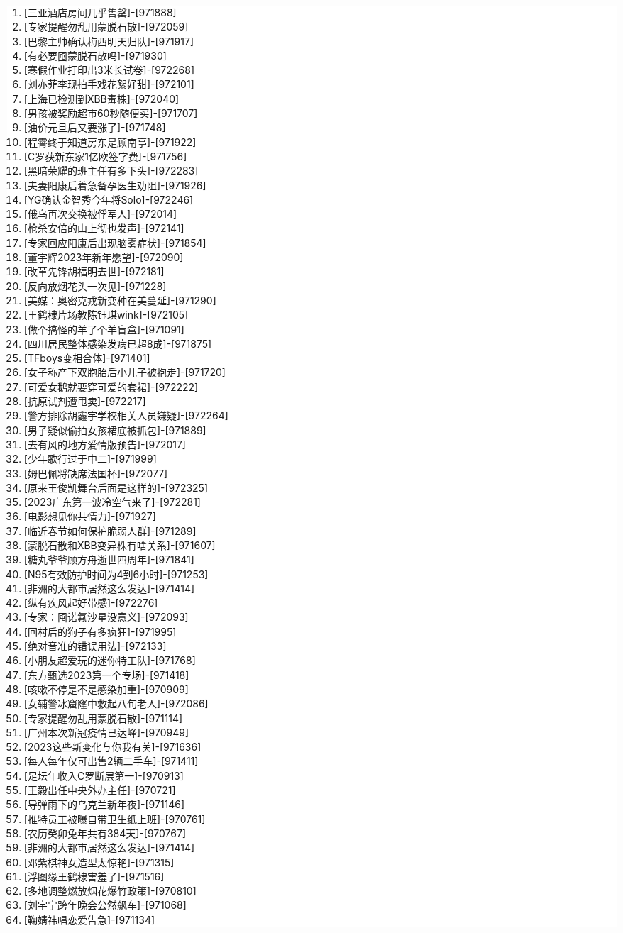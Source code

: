 1. [三亚酒店房间几乎售罄]-[971888]
1. [专家提醒勿乱用蒙脱石散]-[972059]
1. [巴黎主帅确认梅西明天归队]-[971917]
1. [有必要囤蒙脱石散吗]-[971930]
1. [寒假作业打印出3米长试卷]-[972268]
1. [刘亦菲李现拍手戏花絮好甜]-[972101]
1. [上海已检测到XBB毒株]-[972040]
1. [男孩被奖励超市60秒随便买]-[971707]
1. [油价元旦后又要涨了]-[971748]
1. [程霄终于知道房东是顾南亭]-[971922]
1. [C罗获新东家1亿欧签字费]-[971756]
1. [黑暗荣耀的班主任有多下头]-[972283]
1. [夫妻阳康后着急备孕医生劝阻]-[971926]
1. [YG确认金智秀今年将Solo]-[972246]
1. [俄乌再次交换被俘军人]-[972014]
1. [枪杀安倍的山上彻也发声]-[972141]
1. [专家回应阳康后出现脑雾症状]-[971854]
1. [董宇辉2023年新年愿望]-[972090]
1. [改革先锋胡福明去世]-[972181]
1. [反向放烟花头一次见]-[971228]
1. [美媒：奥密克戎新变种在美蔓延]-[971290]
1. [王鹤棣片场教陈钰琪wink]-[972105]
1. [做个搞怪的羊了个羊盲盒]-[971091]
1. [四川居民整体感染发病已超8成]-[971875]
1. [TFboys变相合体]-[971401]
1. [女子称产下双胞胎后小儿子被抱走]-[971720]
1. [可爱女鹅就要穿可爱的套裙]-[972222]
1. [抗原试剂遭甩卖]-[972217]
1. [警方排除胡鑫宇学校相关人员嫌疑]-[972264]
1. [男子疑似偷拍女孩裙底被抓包]-[971889]
1. [去有风的地方爱情版预告]-[972017]
1. [少年歌行过于中二]-[971999]
1. [姆巴佩将缺席法国杯]-[972077]
1. [原来王俊凯舞台后面是这样的]-[972325]
1. [2023广东第一波冷空气来了]-[972281]
1. [电影想见你共情力]-[971927]
1. [临近春节如何保护脆弱人群]-[971289]
1. [蒙脱石散和XBB变异株有啥关系]-[971607]
1. [糖丸爷爷顾方舟逝世四周年]-[971841]
1. [N95有效防护时间为4到6小时]-[971253]
1. [非洲的大都市居然这么发达]-[971414]
1. [纵有疾风起好带感]-[972276]
1. [专家：囤诺氟沙星没意义]-[972093]
1. [回村后的狗子有多疯狂]-[971995]
1. [绝对音准的错误用法]-[972133]
1. [小朋友超爱玩的迷你特工队]-[971768]
1. [东方甄选2023第一个专场]-[971418]
1. [咳嗽不停是不是感染加重]-[970909]
1. [女辅警冰窟窿中救起八旬老人]-[972086]
1. [专家提醒勿乱用蒙脱石散]-[971114]
1. [广州本次新冠疫情已达峰]-[970949]
1. [2023这些新变化与你我有关]-[971636]
1. [每人每年仅可出售2辆二手车]-[971411]
1. [足坛年收入C罗断层第一]-[970913]
1. [王毅出任中央外办主任]-[970721]
1. [导弹雨下的乌克兰新年夜]-[971146]
1. [推特员工被曝自带卫生纸上班]-[970761]
1. [农历癸卯兔年共有384天]-[970767]
1. [非洲的大都市居然这么发达]-[971414]
1. [邓紫棋神女造型太惊艳]-[971315]
1. [浮图缘王鹤棣害羞了]-[971516]
1. [多地调整燃放烟花爆竹政策]-[970810]
1. [刘宇宁跨年晚会公然飙车]-[971068]
1. [鞠婧祎唱恋爱告急]-[971134]